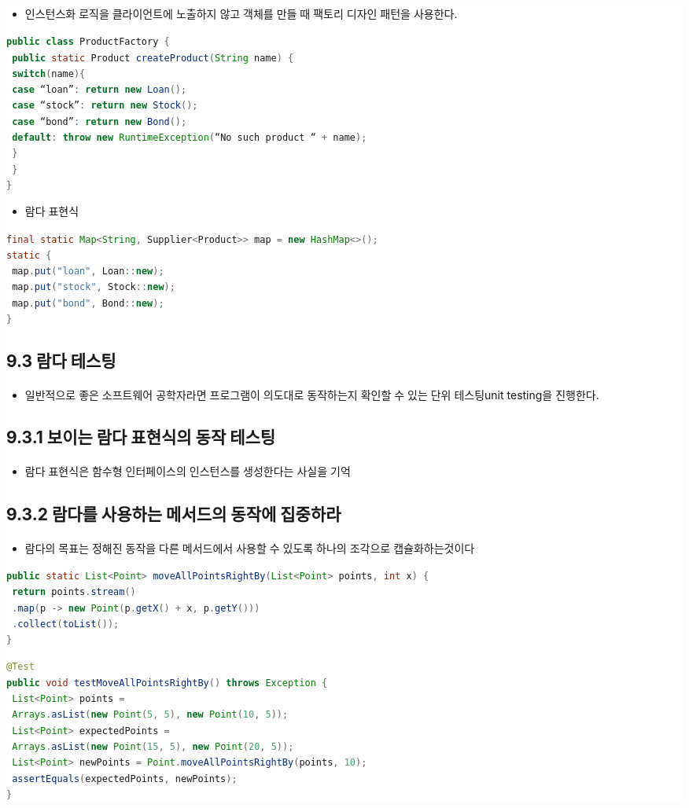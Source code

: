 - 인스턴스화 로직을 클라이언트에 노출하지 않고 객체를 만들 때 팩토리 디자인 패턴을 사용한다.

```java
public class ProductFactory {
 public static Product createProduct(String name) {
 switch(name){
 case “loan”: return new Loan();
 case “stock”: return new Stock();
 case “bond”: return new Bond();
 default: throw new RuntimeException(“No such product “ + name);
 }
 }
}
```

- 람다 표현식

```java
final static Map<String, Supplier<Product>> map = new HashMap<>();
static {
 map.put("loan", Loan::new);
 map.put("stock", Stock::new);
 map.put("bond", Bond::new);
}
```

## 9.3 람다 테스팅

- 일반적으로 좋은 소프트웨어 공학자라면 프로그램이 의도대로 동작하는지 확인할 수 있는 단위 테스팅unit testing을 진행한다.

## 9.3.1 보이는 람다 표현식의 동작 테스팅

- 람다 표현식은 함수형 인터페이스의 인스턴스를 생성한다는 사실을 기억

## 9.3.2 람다를 사용하는 메서드의 동작에 집중하라

- 람다의 목표는 정해진 동작을 다른 메서드에서 사용할 수 있도록 하나의 조각으로 캡슐화하는것이다

```java
public static List<Point> moveAllPointsRightBy(List<Point> points, int x) {
 return points.stream()
 .map(p -> new Point(p.getX() + x, p.getY()))
 .collect(toList());
}
```

```java
@Test
public void testMoveAllPointsRightBy() throws Exception {
 List<Point> points =
 Arrays.asList(new Point(5, 5), new Point(10, 5));
 List<Point> expectedPoints =
 Arrays.asList(new Point(15, 5), new Point(20, 5));
 List<Point> newPoints = Point.moveAllPointsRightBy(points, 10);
 assertEquals(expectedPoints, newPoints);
}
```

